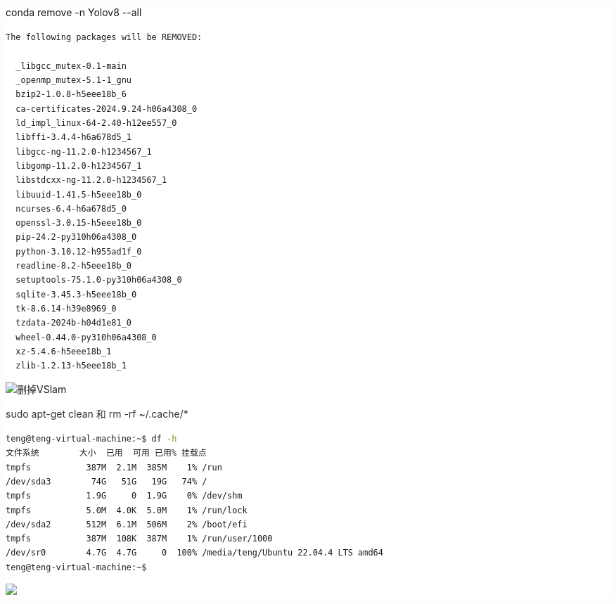 conda remove -n Yolov8 --all

```bash
The following packages will be REMOVED:

  _libgcc_mutex-0.1-main
  _openmp_mutex-5.1-1_gnu
  bzip2-1.0.8-h5eee18b_6
  ca-certificates-2024.9.24-h06a4308_0
  ld_impl_linux-64-2.40-h12ee557_0
  libffi-3.4.4-h6a678d5_1
  libgcc-ng-11.2.0-h1234567_1
  libgomp-11.2.0-h1234567_1
  libstdcxx-ng-11.2.0-h1234567_1
  libuuid-1.41.5-h5eee18b_0
  ncurses-6.4-h6a678d5_0
  openssl-3.0.15-h5eee18b_0
  pip-24.2-py310h06a4308_0
  python-3.10.12-h955ad1f_0
  readline-8.2-h5eee18b_0
  setuptools-75.1.0-py310h06a4308_0
  sqlite-3.45.3-h5eee18b_0
  tk-8.6.14-h39e8969_0
  tzdata-2024b-h04d1e81_0
  wheel-0.44.0-py310h06a4308_0
  xz-5.4.6-h5eee18b_1
  zlib-1.2.13-h5eee18b_1

```



![](https://cdn.nlark.com/yuque/0/2024/png/39216292/1730725814162-fcf5a3c4-0e95-4037-85fa-6963de33de85.png)删掉VSlam

<font style="color:rgb(51, 51, 51);"></font>

<font style="color:rgb(51, 51, 51);">sudo apt-get clean      和       rm -rf ~/.cache/*</font>

```bash
teng@teng-virtual-machine:~$ df -h
文件系统        大小  已用  可用 已用% 挂载点
tmpfs           387M  2.1M  385M    1% /run
/dev/sda3        74G   51G   19G   74% /
tmpfs           1.9G     0  1.9G    0% /dev/shm
tmpfs           5.0M  4.0K  5.0M    1% /run/lock
/dev/sda2       512M  6.1M  506M    2% /boot/efi
tmpfs           387M  108K  387M    1% /run/user/1000
/dev/sr0        4.7G  4.7G     0  100% /media/teng/Ubuntu 22.04.4 LTS amd64
teng@teng-virtual-machine:~$ 
```

![](https://cdn.nlark.com/yuque/0/2024/png/39216292/1730727221119-cc70ed4d-396b-446a-9536-93a770450c53.png)

<font style="color:rgb(51, 51, 51);"></font>
